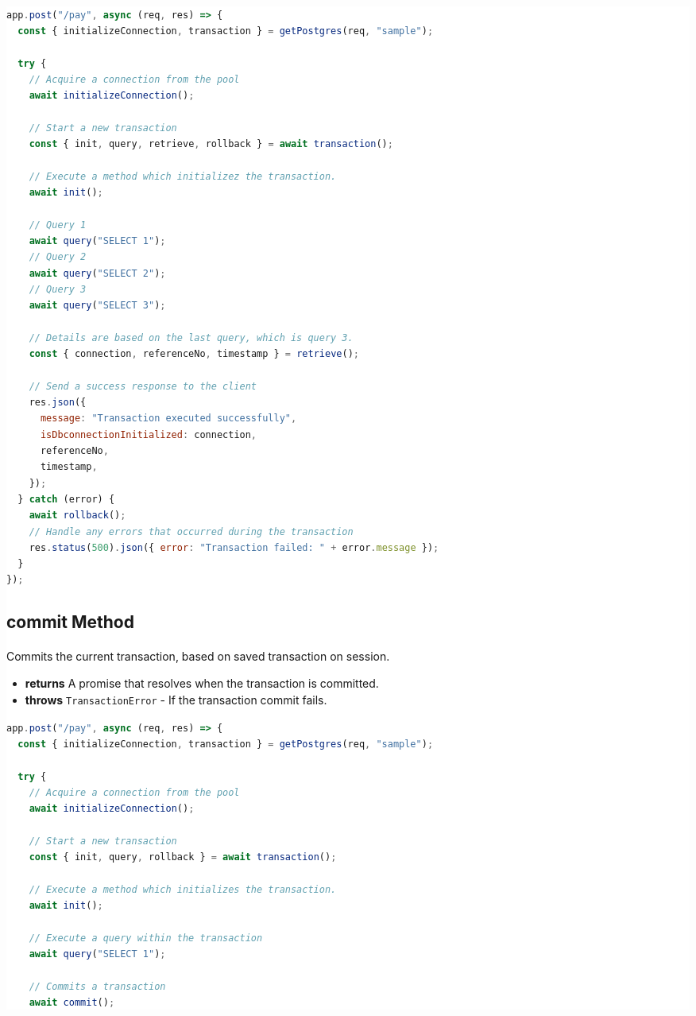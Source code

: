 ```javascript
app.post("/pay", async (req, res) => {
  const { initializeConnection, transaction } = getPostgres(req, "sample");

  try {
    // Acquire a connection from the pool
    await initializeConnection();

    // Start a new transaction
    const { init, query, retrieve, rollback } = await transaction();

    // Execute a method which initializez the transaction.
    await init();

    // Query 1
    await query("SELECT 1");
    // Query 2
    await query("SELECT 2");
    // Query 3
    await query("SELECT 3");

    // Details are based on the last query, which is query 3.
    const { connection, referenceNo, timestamp } = retrieve();

    // Send a success response to the client
    res.json({
      message: "Transaction executed successfully",
      isDbconnectionInitialized: connection,
      referenceNo,
      timestamp,
    });
  } catch (error) {
    await rollback();
    // Handle any errors that occurred during the transaction
    res.status(500).json({ error: "Transaction failed: " + error.message });
  }
});
```

## commit Method

Commits the current transaction, based on saved transaction on session.

- **returns** A promise that resolves when the transaction is committed.
- **throws** `TransactionError` - If the transaction commit fails.

```javascript
app.post("/pay", async (req, res) => {
  const { initializeConnection, transaction } = getPostgres(req, "sample");

  try {
    // Acquire a connection from the pool
    await initializeConnection();

    // Start a new transaction
    const { init, query, rollback } = await transaction();

    // Execute a method which initializes the transaction.
    await init();

    // Execute a query within the transaction
    await query("SELECT 1");

    // Commits a transaction
    await commit();
```